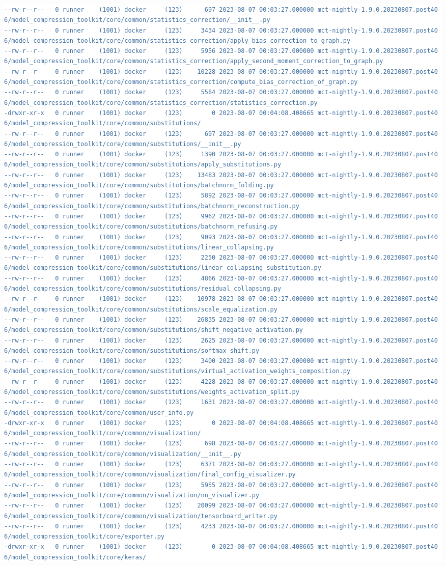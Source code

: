 ```diff
--rw-r--r--   0 runner    (1001) docker     (123)      697 2023-08-07 00:03:27.000000 mct-nightly-1.9.0.20230807.post406/model_compression_toolkit/core/common/statistics_correction/__init__.py
--rw-r--r--   0 runner    (1001) docker     (123)     3434 2023-08-07 00:03:27.000000 mct-nightly-1.9.0.20230807.post406/model_compression_toolkit/core/common/statistics_correction/apply_bias_correction_to_graph.py
--rw-r--r--   0 runner    (1001) docker     (123)     5956 2023-08-07 00:03:27.000000 mct-nightly-1.9.0.20230807.post406/model_compression_toolkit/core/common/statistics_correction/apply_second_moment_correction_to_graph.py
--rw-r--r--   0 runner    (1001) docker     (123)    10228 2023-08-07 00:03:27.000000 mct-nightly-1.9.0.20230807.post406/model_compression_toolkit/core/common/statistics_correction/compute_bias_correction_of_graph.py
--rw-r--r--   0 runner    (1001) docker     (123)     5584 2023-08-07 00:03:27.000000 mct-nightly-1.9.0.20230807.post406/model_compression_toolkit/core/common/statistics_correction/statistics_correction.py
-drwxr-xr-x   0 runner    (1001) docker     (123)        0 2023-08-07 00:04:08.408665 mct-nightly-1.9.0.20230807.post406/model_compression_toolkit/core/common/substitutions/
--rw-r--r--   0 runner    (1001) docker     (123)      697 2023-08-07 00:03:27.000000 mct-nightly-1.9.0.20230807.post406/model_compression_toolkit/core/common/substitutions/__init__.py
--rw-r--r--   0 runner    (1001) docker     (123)     1390 2023-08-07 00:03:27.000000 mct-nightly-1.9.0.20230807.post406/model_compression_toolkit/core/common/substitutions/apply_substitutions.py
--rw-r--r--   0 runner    (1001) docker     (123)    13483 2023-08-07 00:03:27.000000 mct-nightly-1.9.0.20230807.post406/model_compression_toolkit/core/common/substitutions/batchnorm_folding.py
--rw-r--r--   0 runner    (1001) docker     (123)     5892 2023-08-07 00:03:27.000000 mct-nightly-1.9.0.20230807.post406/model_compression_toolkit/core/common/substitutions/batchnorm_reconstruction.py
--rw-r--r--   0 runner    (1001) docker     (123)     9962 2023-08-07 00:03:27.000000 mct-nightly-1.9.0.20230807.post406/model_compression_toolkit/core/common/substitutions/batchnorm_refusing.py
--rw-r--r--   0 runner    (1001) docker     (123)     9093 2023-08-07 00:03:27.000000 mct-nightly-1.9.0.20230807.post406/model_compression_toolkit/core/common/substitutions/linear_collapsing.py
--rw-r--r--   0 runner    (1001) docker     (123)     2250 2023-08-07 00:03:27.000000 mct-nightly-1.9.0.20230807.post406/model_compression_toolkit/core/common/substitutions/linear_collapsing_substitution.py
--rw-r--r--   0 runner    (1001) docker     (123)     4866 2023-08-07 00:03:27.000000 mct-nightly-1.9.0.20230807.post406/model_compression_toolkit/core/common/substitutions/residual_collapsing.py
--rw-r--r--   0 runner    (1001) docker     (123)    10978 2023-08-07 00:03:27.000000 mct-nightly-1.9.0.20230807.post406/model_compression_toolkit/core/common/substitutions/scale_equalization.py
--rw-r--r--   0 runner    (1001) docker     (123)    26835 2023-08-07 00:03:27.000000 mct-nightly-1.9.0.20230807.post406/model_compression_toolkit/core/common/substitutions/shift_negative_activation.py
--rw-r--r--   0 runner    (1001) docker     (123)     2625 2023-08-07 00:03:27.000000 mct-nightly-1.9.0.20230807.post406/model_compression_toolkit/core/common/substitutions/softmax_shift.py
--rw-r--r--   0 runner    (1001) docker     (123)     3400 2023-08-07 00:03:27.000000 mct-nightly-1.9.0.20230807.post406/model_compression_toolkit/core/common/substitutions/virtual_activation_weights_composition.py
--rw-r--r--   0 runner    (1001) docker     (123)     4228 2023-08-07 00:03:27.000000 mct-nightly-1.9.0.20230807.post406/model_compression_toolkit/core/common/substitutions/weights_activation_split.py
--rw-r--r--   0 runner    (1001) docker     (123)     1631 2023-08-07 00:03:27.000000 mct-nightly-1.9.0.20230807.post406/model_compression_toolkit/core/common/user_info.py
-drwxr-xr-x   0 runner    (1001) docker     (123)        0 2023-08-07 00:04:08.408665 mct-nightly-1.9.0.20230807.post406/model_compression_toolkit/core/common/visualization/
--rw-r--r--   0 runner    (1001) docker     (123)      698 2023-08-07 00:03:27.000000 mct-nightly-1.9.0.20230807.post406/model_compression_toolkit/core/common/visualization/__init__.py
--rw-r--r--   0 runner    (1001) docker     (123)     6371 2023-08-07 00:03:27.000000 mct-nightly-1.9.0.20230807.post406/model_compression_toolkit/core/common/visualization/final_config_visualizer.py
--rw-r--r--   0 runner    (1001) docker     (123)     5955 2023-08-07 00:03:27.000000 mct-nightly-1.9.0.20230807.post406/model_compression_toolkit/core/common/visualization/nn_visualizer.py
--rw-r--r--   0 runner    (1001) docker     (123)    20099 2023-08-07 00:03:27.000000 mct-nightly-1.9.0.20230807.post406/model_compression_toolkit/core/common/visualization/tensorboard_writer.py
--rw-r--r--   0 runner    (1001) docker     (123)     4233 2023-08-07 00:03:27.000000 mct-nightly-1.9.0.20230807.post406/model_compression_toolkit/core/exporter.py
-drwxr-xr-x   0 runner    (1001) docker     (123)        0 2023-08-07 00:04:08.408665 mct-nightly-1.9.0.20230807.post406/model_compression_toolkit/core/keras/
```